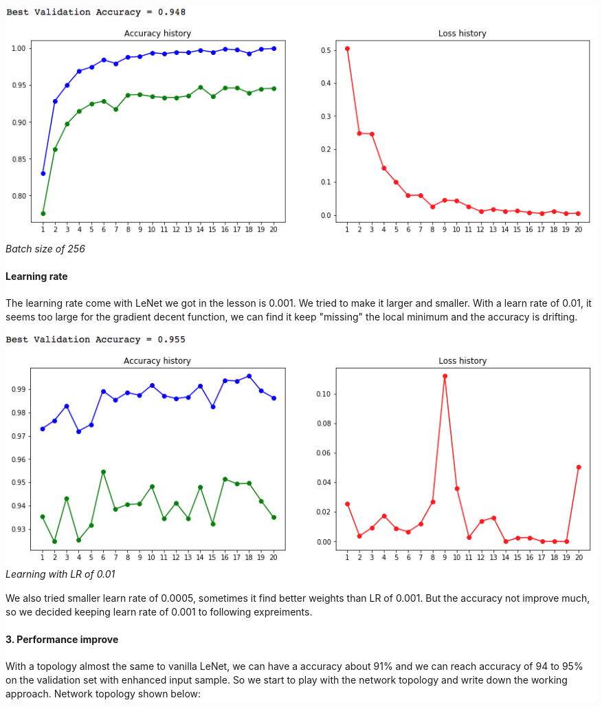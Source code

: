 ![batch256](images_writeup/b256e20.png)
*Batch size of 256*

#### Learning rate
The learning rate come with LeNet we got in the lesson is 0.001. We tried to make it larger and smaller. With a learn rate of 0.01, it seems too large for the gradient decent function, we can find it keep "missing" the local minimum and the accuracy is drifting. 

![drifting 0.01 learnrate](images_writeup/b64e20-0.01.png)
*Learning with LR of 0.01*

We also tried smaller learn rate of 0.0005, sometimes it find better weights than LR of 0.001. But the accuracy not improve much, so we decided keeping learn rate of 0.001 to following expreiments.

#### 3. Performance improve

With a topology almost the same to vanilla LeNet, we can have a accuracy about 91% and we can reach accuracy of 94 to 95% on the validation set with enhanced input sample. So we start to play with the network topology and write down the working approach. Network topology shown below:
